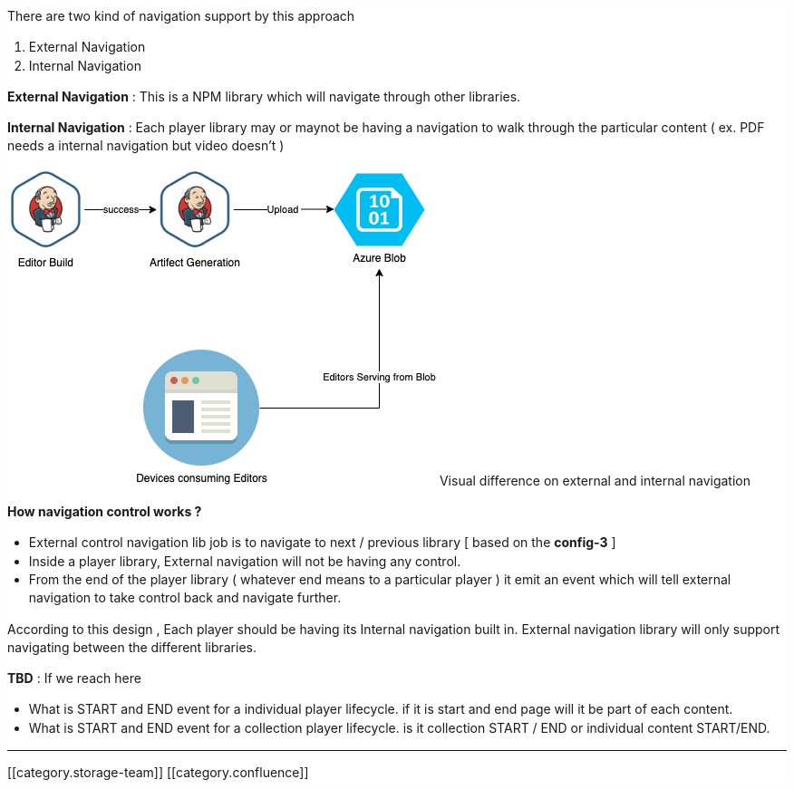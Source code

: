There are two kind of navigation support by this approach

1. External Navigation
2. Internal Navigation

**External Navigation** : This is a NPM library which will navigate through other libraries.

**Internal Navigation** : Each player library may or maynot be having a navigation to walk through the particular content ( ex. PDF needs a internal navigation but video doesn’t )

![](<images/storage/Untitled Diagram.png>) Visual difference on external and internal navigation

**How navigation control works ?**

* External control navigation lib job is to navigate to next / previous library \[ based on the **config-3** ]
* Inside a player library, External navigation will not be having any control.
* From the end of the player library ( whatever end means to a particular player ) it emit an event which will tell external navigation to take control back and navigate further.

According to this design , Each player should be having its Internal navigation built in. External navigation library will only support navigating between the different libraries.

**TBD** : If we reach here

* What is START and END event for a individual player lifecycle. if it is start and end page will it be part of each content.
* What is START and END event for a collection player lifecycle. is it collection START / END or individual content START/END.

***

\[\[category.storage-team]] \[\[category.confluence]]
